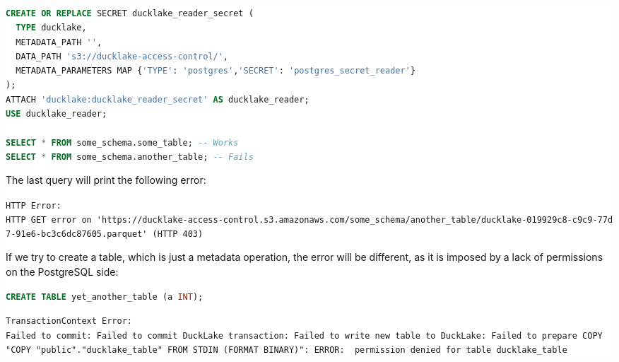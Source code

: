 ```sql
CREATE OR REPLACE SECRET ducklake_reader_secret (
  TYPE ducklake,
  METADATA_PATH '',
  DATA_PATH 's3://ducklake-access-control/',
  METADATA_PARAMETERS MAP {'TYPE': 'postgres','SECRET': 'postgres_secret_reader'}
);
ATTACH 'ducklake:ducklake_reader_secret' AS ducklake_reader; 
USE ducklake_reader;

SELECT * FROM some_schema.some_table; -- Works
SELECT * FROM some_schema.another_table; -- Fails
```

The last query will print the following error:

```console
HTTP Error:
HTTP GET error on 'https://ducklake-access-control.s3.amazonaws.com/some_schema/another_table/ducklake-019929c8-c9c9-77d7-91e6-bc3c6dc87605.parquet' (HTTP 403)
```

If we try to create a table, which is just a metadata operation, the error will be different, as it is imposed by a lack of permissions on the PostgreSQL side:

```sql
CREATE TABLE yet_another_table (a INT);
```

```console
TransactionContext Error:
Failed to commit: Failed to commit DuckLake transaction: Failed to write new table to DuckLake: Failed to prepare COPY "COPY "public"."ducklake_table" FROM STDIN (FORMAT BINARY)": ERROR:  permission denied for table ducklake_table
```
